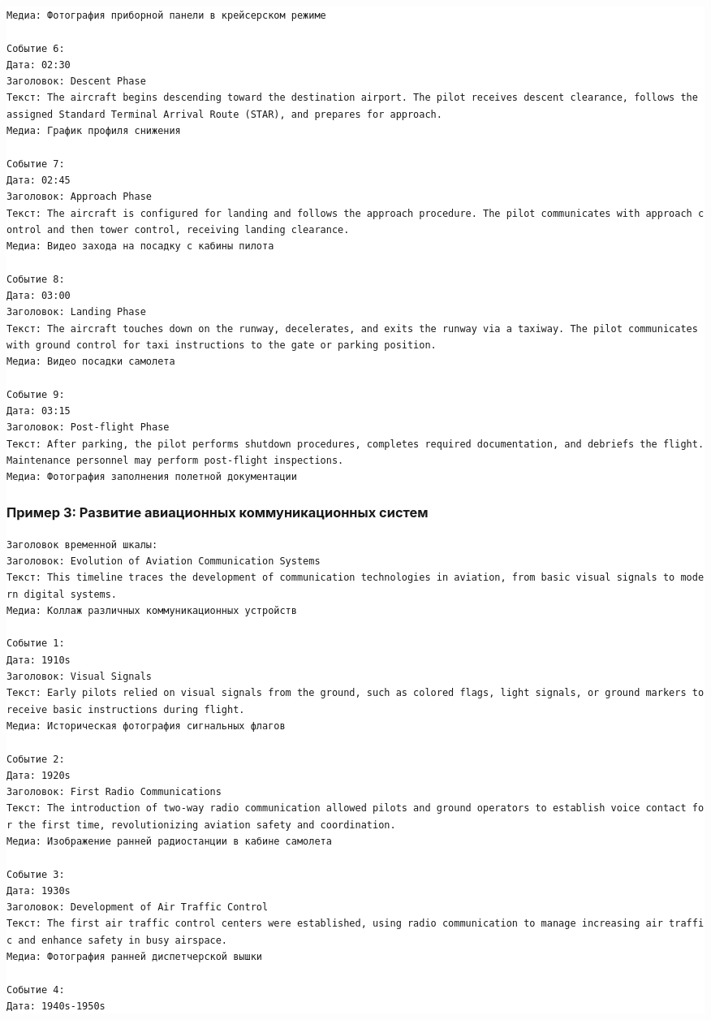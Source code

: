 ```
Медиа: Фотография приборной панели в крейсерском режиме

Событие 6:
Дата: 02:30
Заголовок: Descent Phase
Текст: The aircraft begins descending toward the destination airport. The pilot receives descent clearance, follows the assigned Standard Terminal Arrival Route (STAR), and prepares for approach.
Медиа: График профиля снижения

Событие 7:
Дата: 02:45
Заголовок: Approach Phase
Текст: The aircraft is configured for landing and follows the approach procedure. The pilot communicates with approach control and then tower control, receiving landing clearance.
Медиа: Видео захода на посадку с кабины пилота

Событие 8:
Дата: 03:00
Заголовок: Landing Phase
Текст: The aircraft touches down on the runway, decelerates, and exits the runway via a taxiway. The pilot communicates with ground control for taxi instructions to the gate or parking position.
Медиа: Видео посадки самолета

Событие 9:
Дата: 03:15
Заголовок: Post-flight Phase
Текст: After parking, the pilot performs shutdown procedures, completes required documentation, and debriefs the flight. Maintenance personnel may perform post-flight inspections.
Медиа: Фотография заполнения полетной документации
```

### Пример 3: Развитие авиационных коммуникационных систем

```
Заголовок временной шкалы:
Заголовок: Evolution of Aviation Communication Systems
Текст: This timeline traces the development of communication technologies in aviation, from basic visual signals to modern digital systems.
Медиа: Коллаж различных коммуникационных устройств

Событие 1:
Дата: 1910s
Заголовок: Visual Signals
Текст: Early pilots relied on visual signals from the ground, such as colored flags, light signals, or ground markers to receive basic instructions during flight.
Медиа: Историческая фотография сигнальных флагов

Событие 2:
Дата: 1920s
Заголовок: First Radio Communications
Текст: The introduction of two-way radio communication allowed pilots and ground operators to establish voice contact for the first time, revolutionizing aviation safety and coordination.
Медиа: Изображение ранней радиостанции в кабине самолета

Событие 3:
Дата: 1930s
Заголовок: Development of Air Traffic Control
Текст: The first air traffic control centers were established, using radio communication to manage increasing air traffic and enhance safety in busy airspace.
Медиа: Фотография ранней диспетчерской вышки

Событие 4:
Дата: 1940s-1950s
```